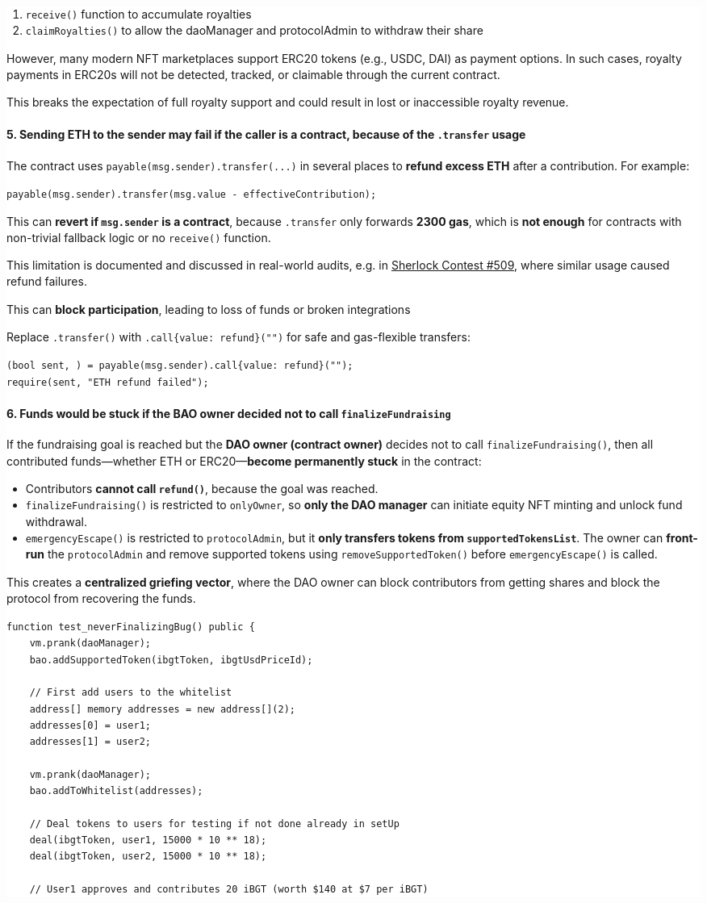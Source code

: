 1. `receive()` function to accumulate royalties
2. `claimRoyalties()` to allow the daoManager and protocolAdmin to withdraw their share

However, many modern NFT marketplaces support ERC20 tokens (e.g., USDC, DAI) as payment options. In such cases, royalty payments in ERC20s will not be detected, tracked, or claimable through the current contract.

This breaks the expectation of full royalty support and could result in lost or inaccessible royalty revenue.

#### 5. Sending ETH to the sender may fail if the caller is a contract, because of the `.transfer` usage

The contract uses `payable(msg.sender).transfer(...)` in several places to **refund excess ETH** after a contribution. For example:

```solidity
payable(msg.sender).transfer(msg.value - effectiveContribution);
```

This can **revert if `msg.sender` is a contract**, because `.transfer` only forwards **2300 gas**, which is **not enough** for contracts with non-trivial fallback logic or no `receive()` function.

This limitation is documented and discussed in real-world audits, e.g. in [Sherlock Contest #509](https://audits.sherlock.xyz/contests/509/voting/142), where similar usage caused refund failures.

This can **block participation**, leading to loss of funds or broken integrations

Replace `.transfer()` with `.call{value: refund}("")` for safe and gas-flexible transfers:

```solidity
(bool sent, ) = payable(msg.sender).call{value: refund}("");
require(sent, "ETH refund failed");
```

#### 6. Funds would be stuck if the BAO owner decided not to call `finalizeFundraising`

If the fundraising goal is reached but the **DAO owner (contract owner)** decides not to call `finalizeFundraising()`, then all contributed funds—whether ETH or ERC20—**become permanently stuck** in the contract:

- Contributors **cannot call `refund()`**, because the goal was reached.
- `finalizeFundraising()` is restricted to `onlyOwner`, so **only the DAO manager** can initiate equity NFT minting and unlock fund withdrawal.
- `emergencyEscape()` is restricted to `protocolAdmin`, but it **only transfers tokens from `supportedTokensList`**. The owner can **front-run** the `protocolAdmin` and remove supported tokens using `removeSupportedToken()` before `emergencyEscape()` is called.

This creates a **centralized griefing vector**, where the DAO owner can block contributors from getting shares and block the protocol from recovering the funds.

```solidity
function test_neverFinalizingBug() public {
    vm.prank(daoManager);
    bao.addSupportedToken(ibgtToken, ibgtUsdPriceId);

    // First add users to the whitelist
    address[] memory addresses = new address[](2);
    addresses[0] = user1;
    addresses[1] = user2;

    vm.prank(daoManager);
    bao.addToWhitelist(addresses);

    // Deal tokens to users for testing if not done already in setUp
    deal(ibgtToken, user1, 15000 * 10 ** 18);
    deal(ibgtToken, user2, 15000 * 10 ** 18);

    // User1 approves and contributes 20 iBGT (worth $140 at $7 per iBGT)
```